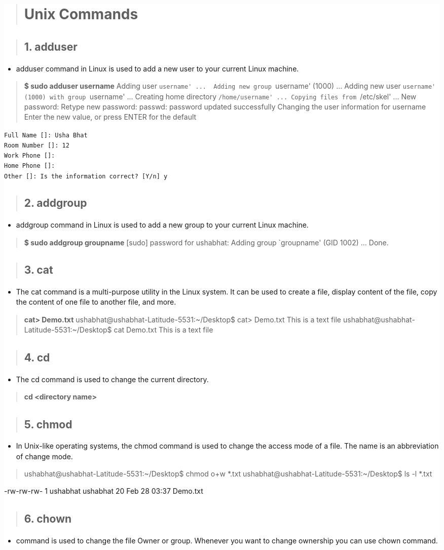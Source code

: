 ># Unix Commands

>## 1. adduser
* adduser command in Linux is used to add a new user to your current Linux machine. 

>**$ sudo adduser username**
Adding user `username' ... 
Adding new group `username' (1000) ...
Adding new user `username' (1000) with group `username' ...
Creating home directory `/home/username' ...
Copying files from `/etc/skel' ...
New password:
Retype new password:
passwd: password updated successfully
Changing the user information for username
Enter the new value, or press ENTER for the default

	Full Name []: Usha Bhat
	Room Number []: 12
	Work Phone []: 
	Home Phone []: 
	Other []: Is the information correct? [Y/n] y

>## 2. addgroup
* addgroup command in Linux is used to add a new group to your current Linux machine.

>**$ sudo addgroup groupname**
[sudo] password for ushabhat: 
Adding group `groupname' (GID 1002) ...
Done.

>## 3. cat
* The cat command is a multi-purpose utility in the Linux system. It can be used to create a file, display content of the file, copy the content of one file to another file, and more.

>**cat> Demo.txt**
ushabhat@ushabhat-Latitude-5531:~/Desktop$ cat> Demo.txt
This is a text file
ushabhat@ushabhat-Latitude-5531:~/Desktop$ cat Demo.txt
This is a text file


>## 4. cd
* The cd command is used to change the current directory.

>**cd \<directory name>**

>## 5. chmod
* In Unix-like operating systems, the chmod command is used to change the access mode of a file.
The name is an abbreviation of change mode.

>ushabhat@ushabhat-Latitude-5531:~/Desktop$ chmod o+w *.txt
ushabhat@ushabhat-Latitude-5531:~/Desktop$ ls -l *.txt

-rw-rw-rw- 1 ushabhat ushabhat 20 Feb 28 03:37 Demo.txt

>## 6. chown
*  command is used to change the file Owner or group. Whenever you want to change ownership you can use chown command.

